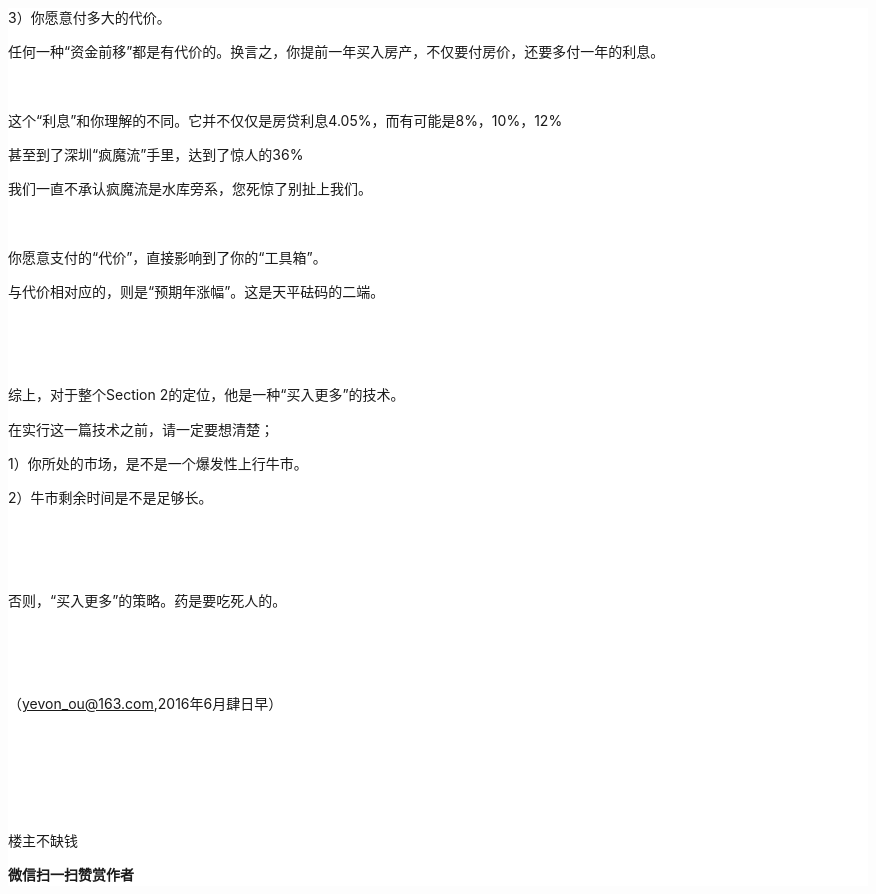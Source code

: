 3）你愿意付多大的代价。

任何一种“资金前移”都是有代价的。换言之，你提前一年买入房产，不仅要付房价，还要多付一年的利息。

&nbsp;

这个“利息”和你理解的不同。它并不仅仅是房贷利息4.05%，而有可能是8%，10%，12%

甚至到了深圳“疯魔流”手里，达到了惊人的36%

我们一直不承认疯魔流是水库旁系，您死惊了别扯上我们。

&nbsp;

你愿意支付的“代价”，直接影响到了你的“工具箱”。

与代价相对应的，则是“预期年涨幅”。这是天平砝码的二端。

&nbsp;

&nbsp;

综上，对于整个Section 2的定位，他是一种“买入更多”的技术。

在实行这一篇技术之前，请一定要想清楚；

1）你所处的市场，是不是一个爆发性上行牛市。

2）牛市剩余时间是不是足够长。

&nbsp;

&nbsp;

否则，“买入更多”的策略。药是要吃死人的。

&nbsp;

&nbsp;

（yevon_ou@163.com,2016年6月肆日早）

&nbsp;

&nbsp;

&nbsp;



楼主不缺钱


**微信扫一扫赞赏作者**